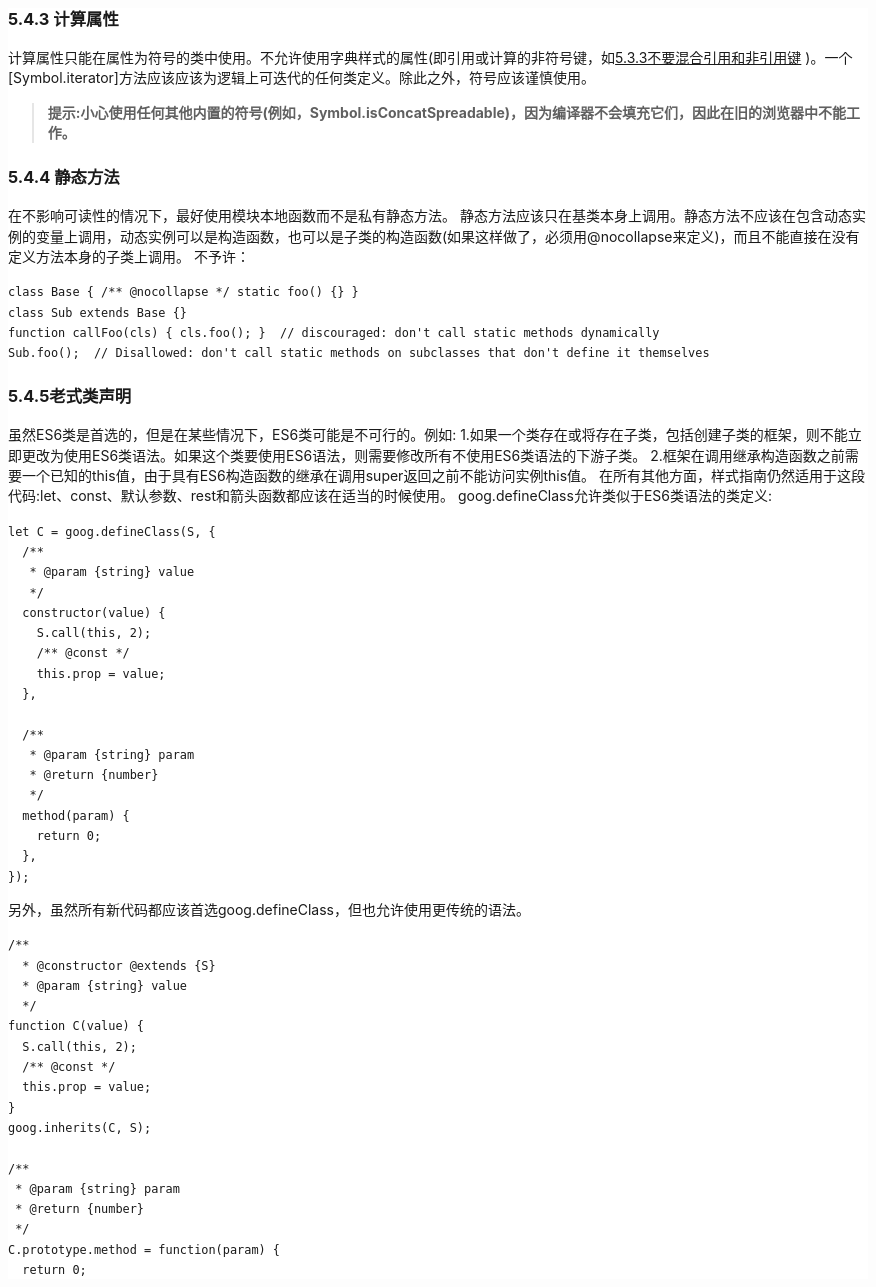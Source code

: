 ### 5.4.3 计算属性

计算属性只能在属性为符号的类中使用。不允许使用字典样式的属性(即引用或计算的非符号键，如[5.3.3不要混合引用和非引用键](https://google.github.io/styleguide/jsguide.html#features-objects-mixing-keys) )。一个[Symbol.iterator]方法应该应该为逻辑上可迭代的任何类定义。除此之外，符号应该谨慎使用。
>**提示:小心使用任何其他内置的符号(例如，Symbol.isConcatSpreadable)，因为编译器不会填充它们，因此在旧的浏览器中不能工作。**

### 5.4.4 静态方法

在不影响可读性的情况下，最好使用模块本地函数而不是私有静态方法。
静态方法应该只在基类本身上调用。静态方法不应该在包含动态实例的变量上调用，动态实例可以是构造函数，也可以是子类的构造函数(如果这样做了，必须用@nocollapse来定义)，而且不能直接在没有定义方法本身的子类上调用。
不予许：
```
class Base { /** @nocollapse */ static foo() {} }
class Sub extends Base {}
function callFoo(cls) { cls.foo(); }  // discouraged: don't call static methods dynamically
Sub.foo();  // Disallowed: don't call static methods on subclasses that don't define it themselves
```

### 5.4.5老式类声明

虽然ES6类是首选的，但是在某些情况下，ES6类可能是不可行的。例如:
1.如果一个类存在或将存在子类，包括创建子类的框架，则不能立即更改为使用ES6类语法。如果这个类要使用ES6语法，则需要修改所有不使用ES6类语法的下游子类。
2.框架在调用继承构造函数之前需要一个已知的this值，由于具有ES6构造函数的继承在调用super返回之前不能访问实例this值。
在所有其他方面，样式指南仍然适用于这段代码:let、const、默认参数、rest和箭头函数都应该在适当的时候使用。
goog.defineClass允许类似于ES6类语法的类定义:
```
let C = goog.defineClass(S, {
  /**
   * @param {string} value
   */
  constructor(value) {
    S.call(this, 2);
    /** @const */
    this.prop = value;
  },

  /**
   * @param {string} param
   * @return {number}
   */
  method(param) {
    return 0;
  },
});
```
另外，虽然所有新代码都应该首选goog.defineClass，但也允许使用更传统的语法。
```
/**
  * @constructor @extends {S}
  * @param {string} value
  */
function C(value) {
  S.call(this, 2);
  /** @const */
  this.prop = value;
}
goog.inherits(C, S);

/**
 * @param {string} param
 * @return {number}
 */
C.prototype.method = function(param) {
  return 0;
```